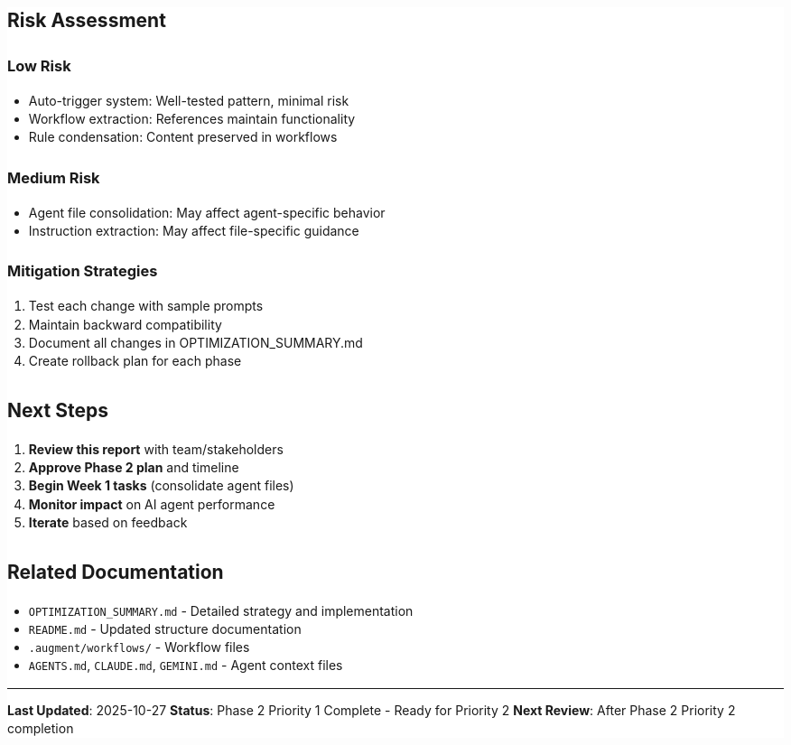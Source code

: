 ## Risk Assessment

### Low Risk
- Auto-trigger system: Well-tested pattern, minimal risk
- Workflow extraction: References maintain functionality
- Rule condensation: Content preserved in workflows

### Medium Risk
- Agent file consolidation: May affect agent-specific behavior
- Instruction extraction: May affect file-specific guidance

### Mitigation Strategies
1. Test each change with sample prompts
2. Maintain backward compatibility
3. Document all changes in OPTIMIZATION_SUMMARY.md
4. Create rollback plan for each phase

## Next Steps

1. **Review this report** with team/stakeholders
2. **Approve Phase 2 plan** and timeline
3. **Begin Week 1 tasks** (consolidate agent files)
4. **Monitor impact** on AI agent performance
5. **Iterate** based on feedback

## Related Documentation

- `OPTIMIZATION_SUMMARY.md` - Detailed strategy and implementation
- `README.md` - Updated structure documentation
- `.augment/workflows/` - Workflow files
- `AGENTS.md`, `CLAUDE.md`, `GEMINI.md` - Agent context files

---

**Last Updated**: 2025-10-27
**Status**: Phase 2 Priority 1 Complete - Ready for Priority 2
**Next Review**: After Phase 2 Priority 2 completion
